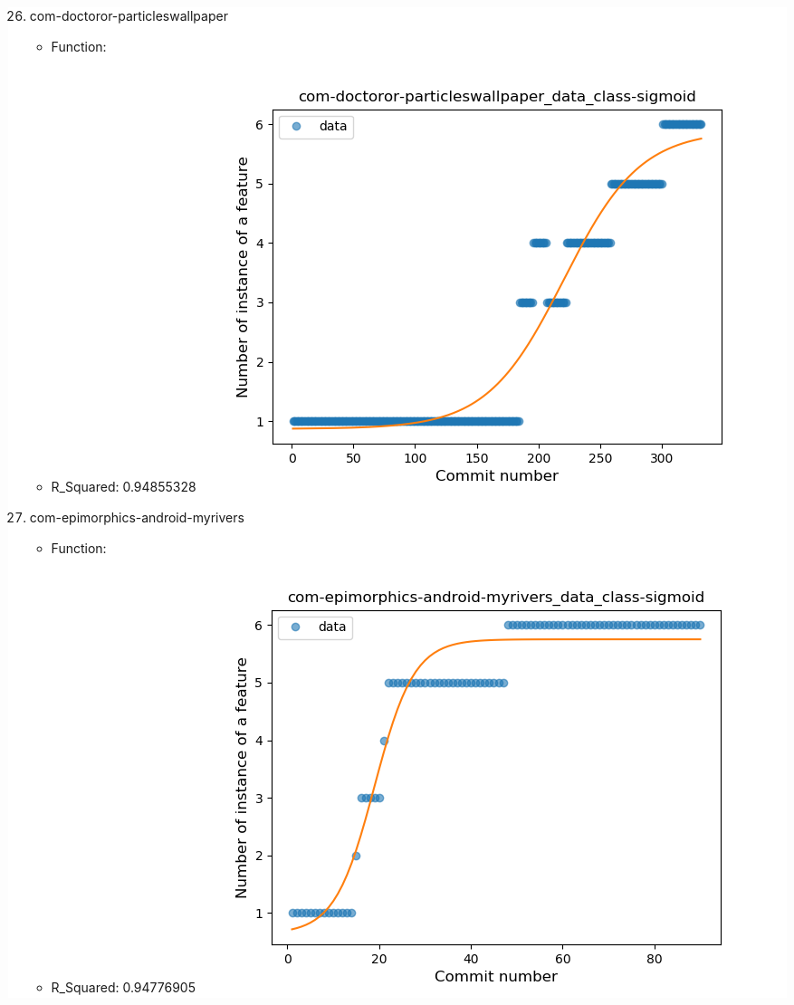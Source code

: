 26. com-doctoror-particleswallpaper

	*  Function: ![equation](http://latex.codecogs.com/svg.latex?%5Cfrac%7B5.027211%7D%7B1%20&plus;%20%5Cepsilon%5E%28-0.032211%28x%20-220.574638%29%29%7D%20&plus;%200.86829)
	* R_Squared: 0.94855328
 ![com-doctoror-particleswallpaperdata_class](../plots/com-doctoror-particleswallpaper_data_class_T7.png)

27. com-epimorphics-android-myrivers

	*  Function: ![equation](http://latex.codecogs.com/svg.latex?%5Cfrac%7B5.116451%7D%7B1%20&plus;%20%5Cepsilon%5E%28-0.231999%28x%20-18.965191%29%29%7D%20&plus;%200.636634)
	* R_Squared: 0.94776905
 ![com-epimorphics-android-myriversdata_class](../plots/com-epimorphics-android-myrivers_data_class_T7.png)
